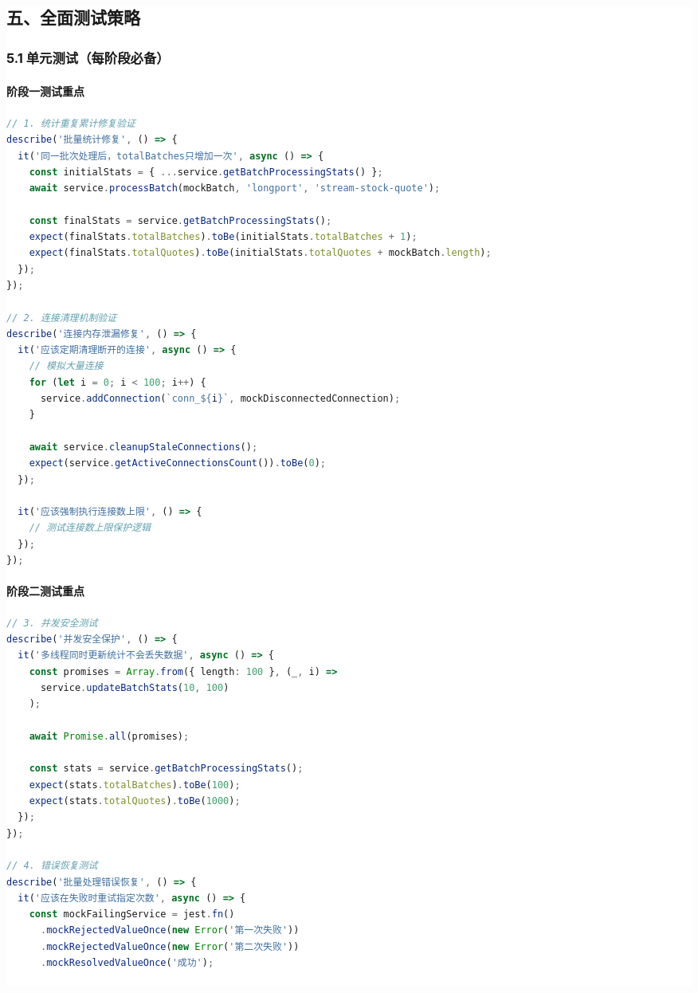 ```typescript
```

## 五、全面测试策略

### 5.1 单元测试（每阶段必备）

#### 阶段一测试重点
```typescript
// 1. 统计重复累计修复验证
describe('批量统计修复', () => {
  it('同一批次处理后，totalBatches只增加一次', async () => {
    const initialStats = { ...service.getBatchProcessingStats() };
    await service.processBatch(mockBatch, 'longport', 'stream-stock-quote');
    
    const finalStats = service.getBatchProcessingStats();
    expect(finalStats.totalBatches).toBe(initialStats.totalBatches + 1);
    expect(finalStats.totalQuotes).toBe(initialStats.totalQuotes + mockBatch.length);
  });
});

// 2. 连接清理机制验证
describe('连接内存泄漏修复', () => {
  it('应该定期清理断开的连接', async () => {
    // 模拟大量连接
    for (let i = 0; i < 100; i++) {
      service.addConnection(`conn_${i}`, mockDisconnectedConnection);
    }
    
    await service.cleanupStaleConnections();
    expect(service.getActiveConnectionsCount()).toBe(0);
  });
  
  it('应该强制执行连接数上限', () => {
    // 测试连接数上限保护逻辑
  });
});
```

#### 阶段二测试重点
```typescript
// 3. 并发安全测试
describe('并发安全保护', () => {
  it('多线程同时更新统计不会丢失数据', async () => {
    const promises = Array.from({ length: 100 }, (_, i) => 
      service.updateBatchStats(10, 100)
    );
    
    await Promise.all(promises);
    
    const stats = service.getBatchProcessingStats();
    expect(stats.totalBatches).toBe(100);
    expect(stats.totalQuotes).toBe(1000);
  });
});

// 4. 错误恢复测试
describe('批量处理错误恢复', () => {
  it('应该在失败时重试指定次数', async () => {
    const mockFailingService = jest.fn()
      .mockRejectedValueOnce(new Error('第一次失败'))
      .mockRejectedValueOnce(new Error('第二次失败'))
      .mockResolvedValueOnce('成功');
    
```